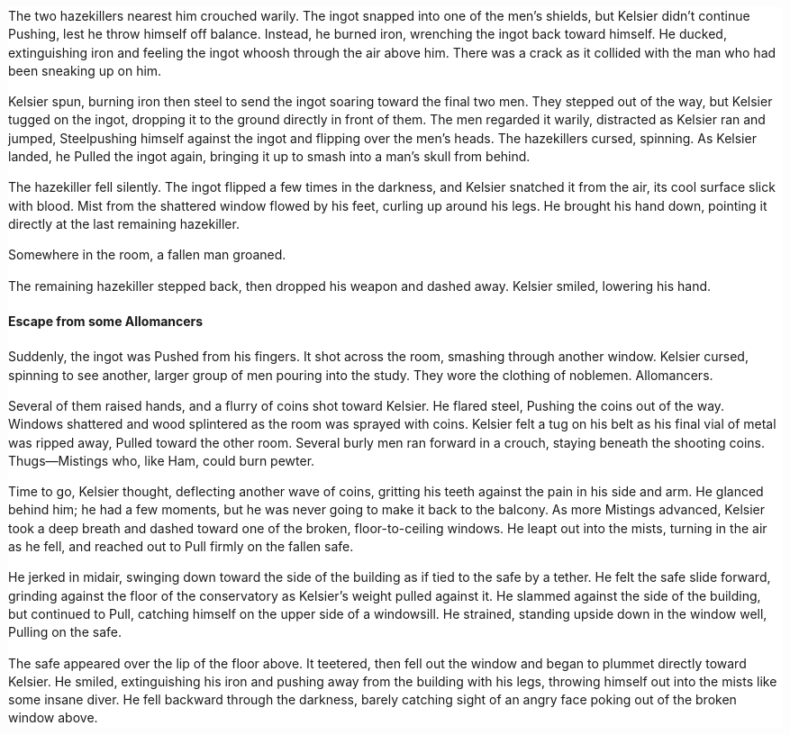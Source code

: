The two hazekillers nearest him crouched warily. The ingot snapped into one of
the men’s shields, but Kelsier didn’t continue Pushing, lest he throw himself
off balance. Instead, he burned iron, wrenching the ingot back toward himself.
He ducked, extinguishing iron and feeling the ingot whoosh through the air
above him. There was a crack as it collided with the man who had been sneaking
up on him.

Kelsier spun, burning iron then steel to send the ingot soaring toward the
final two men. They stepped out of the way, but Kelsier tugged on the ingot,
dropping it to the ground directly in front of them. The men regarded it
warily, distracted as Kelsier ran and jumped, Steelpushing himself against the
ingot and flipping over the men’s heads. The hazekillers cursed, spinning. As
Kelsier landed, he Pulled the ingot again, bringing it up to smash into a man’s
skull from behind.

The hazekiller fell silently. The ingot flipped a few times in the darkness,
and Kelsier snatched it from the air, its cool surface slick with blood. Mist
from the shattered window flowed by his feet, curling up around his legs. He
brought his hand down, pointing it directly at the last remaining hazekiller.

Somewhere in the room, a fallen man groaned.

The remaining hazekiller stepped back, then dropped his weapon and dashed away.
Kelsier smiled, lowering his hand.

#### Escape from some Allomancers
Suddenly, the ingot was Pushed from his fingers. It shot across the room,
smashing through another window. Kelsier cursed, spinning to see another,
larger group of men pouring into the study. They wore the clothing of noblemen.
Allomancers.

Several of them raised hands, and a flurry of coins shot toward Kelsier. He
flared steel, Pushing the coins out of the way. Windows shattered and wood
splintered as the room was sprayed with coins. Kelsier felt a tug on his belt
as his final vial of metal was ripped away, Pulled toward the other room.
Several burly men ran forward in a crouch, staying beneath the shooting coins.
Thugs—Mistings who, like Ham, could burn pewter.

Time to go, Kelsier thought, deflecting another wave of coins, gritting his
teeth against the pain in his side and arm. He glanced behind him; he had a few
moments, but he was never going to make it back to the balcony. As more
Mistings advanced, Kelsier took a deep breath and dashed toward one of the
broken, floor-to-ceiling windows. He leapt out into the mists, turning in the
air as he fell, and reached out to Pull firmly on the fallen safe.

He jerked in midair, swinging down toward the side of the building as if tied
to the safe by a tether. He felt the safe slide forward, grinding against the
floor of the conservatory as Kelsier’s weight pulled against it. He slammed
against the side of the building, but continued to Pull, catching himself on
the upper side of a windowsill. He strained, standing upside down in the window
well, Pulling on the safe.

The safe appeared over the lip of the floor above. It teetered, then fell out
the window and began to plummet directly toward Kelsier. He smiled,
extinguishing his iron and pushing away from the building with his legs,
throwing himself out into the mists like some insane diver. He fell backward
through the darkness, barely catching sight of an angry face poking out of the
broken window above.
